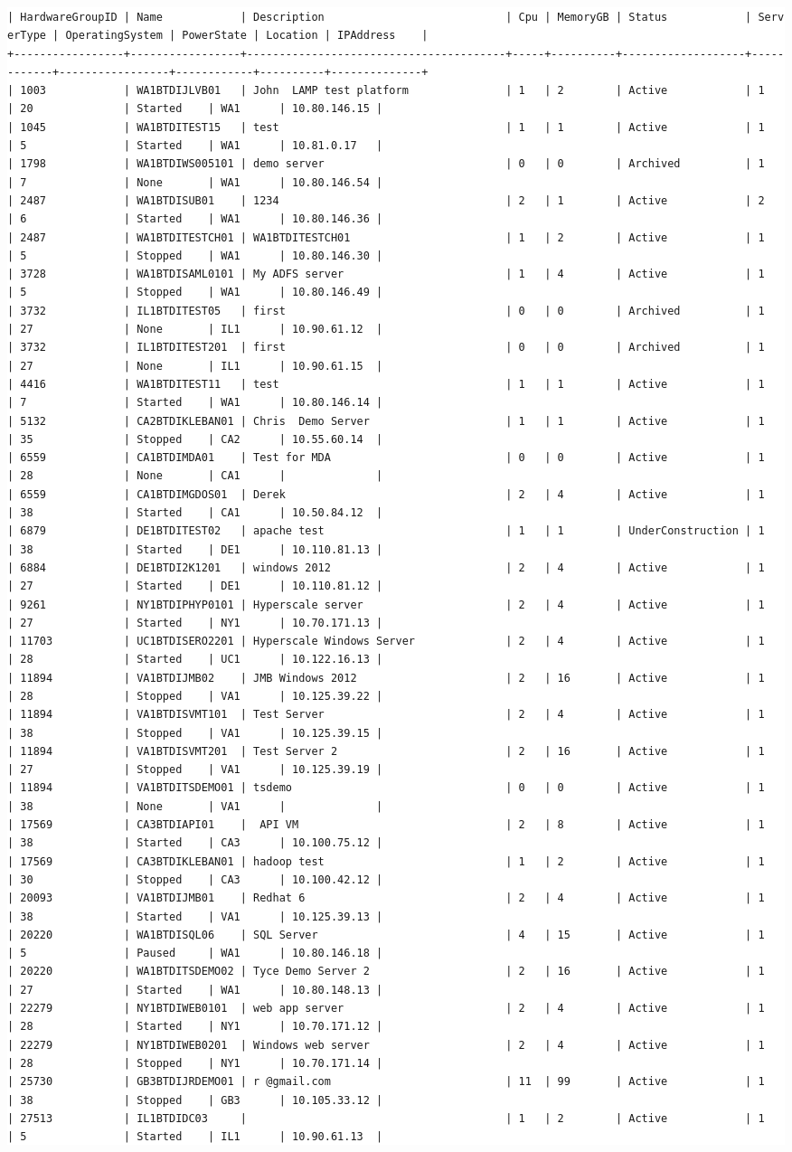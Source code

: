 ```
| HardwareGroupID | Name            | Description                            | Cpu | MemoryGB | Status            | ServerType | OperatingSystem | PowerState | Location | IPAddress    |
+-----------------+-----------------+----------------------------------------+-----+----------+-------------------+------------+-----------------+------------+----------+--------------+
| 1003            | WA1BTDIJLVB01   | John  LAMP test platform               | 1   | 2        | Active            | 1          | 20              | Started    | WA1      | 10.80.146.15 |
| 1045            | WA1BTDITEST15   | test                                   | 1   | 1        | Active            | 1          | 5               | Started    | WA1      | 10.81.0.17   |
| 1798            | WA1BTDIWS005101 | demo server                            | 0   | 0        | Archived          | 1          | 7               | None       | WA1      | 10.80.146.54 |
| 2487            | WA1BTDISUB01    | 1234                                   | 2   | 1        | Active            | 2          | 6               | Started    | WA1      | 10.80.146.36 |
| 2487            | WA1BTDITESTCH01 | WA1BTDITESTCH01                        | 1   | 2        | Active            | 1          | 5               | Stopped    | WA1      | 10.80.146.30 |
| 3728            | WA1BTDISAML0101 | My ADFS server                         | 1   | 4        | Active            | 1          | 5               | Stopped    | WA1      | 10.80.146.49 |
| 3732            | IL1BTDITEST05   | first                                  | 0   | 0        | Archived          | 1          | 27              | None       | IL1      | 10.90.61.12  |
| 3732            | IL1BTDITEST201  | first                                  | 0   | 0        | Archived          | 1          | 27              | None       | IL1      | 10.90.61.15  |
| 4416            | WA1BTDITEST11   | test                                   | 1   | 1        | Active            | 1          | 7               | Started    | WA1      | 10.80.146.14 |
| 5132            | CA2BTDIKLEBAN01 | Chris  Demo Server                     | 1   | 1        | Active            | 1          | 35              | Stopped    | CA2      | 10.55.60.14  |
| 6559            | CA1BTDIMDA01    | Test for MDA                           | 0   | 0        | Active            | 1          | 28              | None       | CA1      |              |
| 6559            | CA1BTDIMGDOS01  | Derek                                  | 2   | 4        | Active            | 1          | 38              | Started    | CA1      | 10.50.84.12  |
| 6879            | DE1BTDITEST02   | apache test                            | 1   | 1        | UnderConstruction | 1          | 38              | Started    | DE1      | 10.110.81.13 |
| 6884            | DE1BTDI2K1201   | windows 2012                           | 2   | 4        | Active            | 1          | 27              | Started    | DE1      | 10.110.81.12 |
| 9261            | NY1BTDIPHYP0101 | Hyperscale server                      | 2   | 4        | Active            | 1          | 27              | Started    | NY1      | 10.70.171.13 |
| 11703           | UC1BTDISERO2201 | Hyperscale Windows Server              | 2   | 4        | Active            | 1          | 28              | Started    | UC1      | 10.122.16.13 |
| 11894           | VA1BTDIJMB02    | JMB Windows 2012                       | 2   | 16       | Active            | 1          | 28              | Stopped    | VA1      | 10.125.39.22 |
| 11894           | VA1BTDISVMT101  | Test Server                            | 2   | 4        | Active            | 1          | 38              | Stopped    | VA1      | 10.125.39.15 |
| 11894           | VA1BTDISVMT201  | Test Server 2                          | 2   | 16       | Active            | 1          | 27              | Stopped    | VA1      | 10.125.39.19 |
| 11894           | VA1BTDITSDEMO01 | tsdemo                                 | 0   | 0        | Active            | 1          | 38              | None       | VA1      |              |
| 17569           | CA3BTDIAPI01    |  API VM                                | 2   | 8        | Active            | 1          | 38              | Started    | CA3      | 10.100.75.12 |
| 17569           | CA3BTDIKLEBAN01 | hadoop test                            | 1   | 2        | Active            | 1          | 30              | Stopped    | CA3      | 10.100.42.12 |
| 20093           | VA1BTDIJMB01    | Redhat 6                               | 2   | 4        | Active            | 1          | 38              | Started    | VA1      | 10.125.39.13 |
| 20220           | WA1BTDISQL06    | SQL Server                             | 4   | 15       | Active            | 1          | 5               | Paused     | WA1      | 10.80.146.18 |
| 20220           | WA1BTDITSDEMO02 | Tyce Demo Server 2                     | 2   | 16       | Active            | 1          | 27              | Started    | WA1      | 10.80.148.13 |
| 22279           | NY1BTDIWEB0101  | web app server                         | 2   | 4        | Active            | 1          | 28              | Started    | NY1      | 10.70.171.12 |
| 22279           | NY1BTDIWEB0201  | Windows web server                     | 2   | 4        | Active            | 1          | 28              | Stopped    | NY1      | 10.70.171.14 |
| 25730           | GB3BTDIJRDEMO01 | r @gmail.com                           | 11  | 99       | Active            | 1          | 38              | Stopped    | GB3      | 10.105.33.12 |
| 27513           | IL1BTDIDC03     |                                        | 1   | 2        | Active            | 1          | 5               | Started    | IL1      | 10.90.61.13  |
```